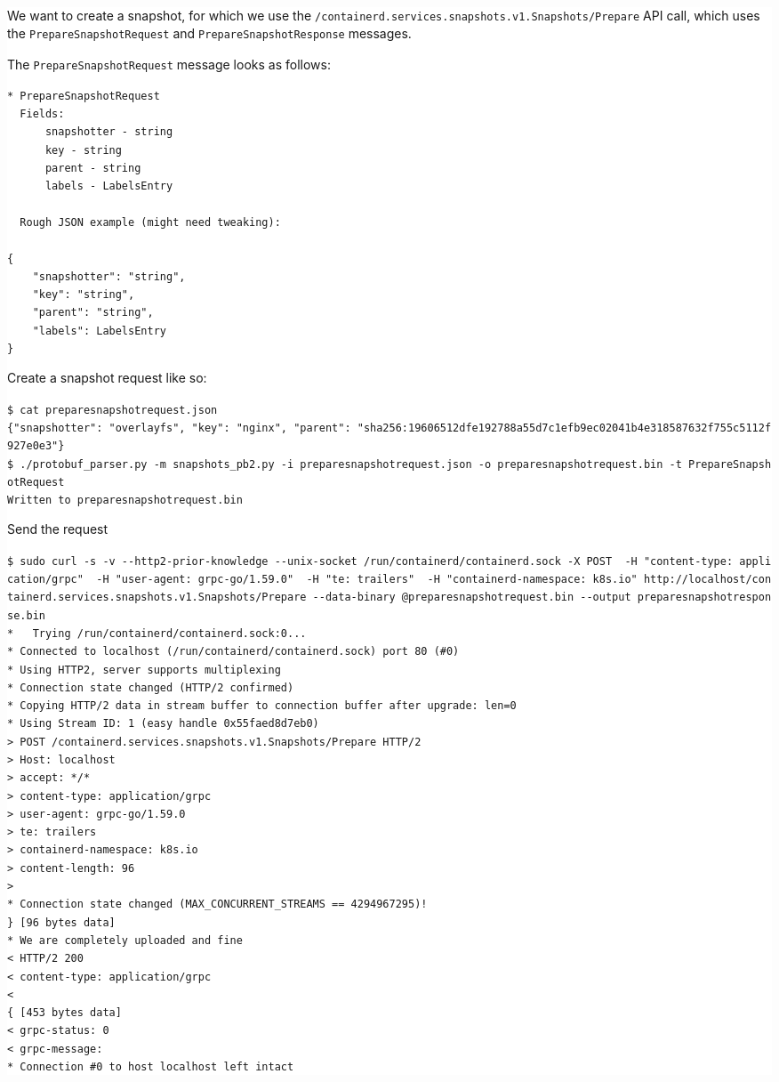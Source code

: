 
We want to create a snapshot, for which we use the `/containerd.services.snapshots.v1.Snapshots/Prepare` API call, which uses the `PrepareSnapshotRequest` and `PrepareSnapshotResponse` messages.

The `PrepareSnapshotRequest` message looks as follows:

```
* PrepareSnapshotRequest
  Fields:
      snapshotter - string
      key - string
      parent - string
      labels - LabelsEntry

  Rough JSON example (might need tweaking):

{
    "snapshotter": "string",
    "key": "string",
    "parent": "string",
    "labels": LabelsEntry
}

```

Create a snapshot request like so:

```
$ cat preparesnapshotrequest.json
{"snapshotter": "overlayfs", "key": "nginx", "parent": "sha256:19606512dfe192788a55d7c1efb9ec02041b4e318587632f755c5112f927e0e3"}
$ ./protobuf_parser.py -m snapshots_pb2.py -i preparesnapshotrequest.json -o preparesnapshotrequest.bin -t PrepareSnapshotRequest
Written to preparesnapshotrequest.bin
```


Send the request
```
$ sudo curl -s -v --http2-prior-knowledge --unix-socket /run/containerd/containerd.sock -X POST  -H "content-type: application/grpc"  -H "user-agent: grpc-go/1.59.0"  -H "te: trailers"  -H "containerd-namespace: k8s.io" http://localhost/containerd.services.snapshots.v1.Snapshots/Prepare --data-binary @preparesnapshotrequest.bin --output preparesnapshotresponse.bin
*   Trying /run/containerd/containerd.sock:0...
* Connected to localhost (/run/containerd/containerd.sock) port 80 (#0)
* Using HTTP2, server supports multiplexing
* Connection state changed (HTTP/2 confirmed)
* Copying HTTP/2 data in stream buffer to connection buffer after upgrade: len=0
* Using Stream ID: 1 (easy handle 0x55faed8d7eb0)
> POST /containerd.services.snapshots.v1.Snapshots/Prepare HTTP/2
> Host: localhost
> accept: */*
> content-type: application/grpc
> user-agent: grpc-go/1.59.0
> te: trailers
> containerd-namespace: k8s.io
> content-length: 96
>
* Connection state changed (MAX_CONCURRENT_STREAMS == 4294967295)!
} [96 bytes data]
* We are completely uploaded and fine
< HTTP/2 200
< content-type: application/grpc
<
{ [453 bytes data]
< grpc-status: 0
< grpc-message:
* Connection #0 to host localhost left intact
```